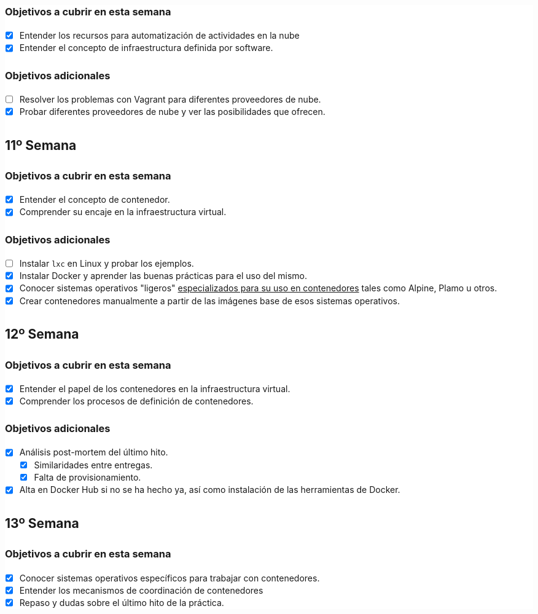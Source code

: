 ### Objetivos a cubrir en esta semana

* [x] Entender los recursos para automatización de actividades en la nube
* [x] Entender el concepto de infraestructura definida por software.

### Objetivos adicionales

* [ ] Resolver los problemas con Vagrant para diferentes proveedores de nube.
* [x] Probar diferentes proveedores de nube y ver las posibilidades que ofrecen.

## 11º Semana

### Objetivos a cubrir en esta semana

* [x] Entender el concepto de contenedor.
* [x] Comprender su encaje en la infraestructura virtual.

### Objetivos adicionales

* [ ] Instalar `lxc` en Linux y probar los ejemplos.
* [x] Instalar Docker y aprender las buenas prácticas para el uso del mismo.
* [x] Conocer sistemas operativos "ligeros"
   [especializados para su uso en contenedores](http://linuxbsdos.com/2015/04/04/6-operating-systems-designed-just-for-docker-and-other-container-runtimes/) tales
   como Alpine, Plamo u otros.
* [x] Crear contenedores manualmente a partir de las imágenes base de
   esos sistemas operativos.

## 12º Semana

### Objetivos a cubrir en esta semana

* [x] Entender el papel de los contenedores en la infraestructura virtual.
* [x] Comprender los procesos de definición de contenedores.

### Objetivos adicionales

* [x] Análisis post-mortem del último hito.
  * [x] Similaridades entre entregas.
  * [x] Falta de provisionamiento.

* [x] Alta en Docker Hub si no se ha hecho ya, así como instalación de
  las herramientas de Docker.

## 13º Semana

### Objetivos a cubrir en esta semana

* [x] Conocer sistemas operativos específicos para trabajar con contenedores.
* [x] Entender los mecanismos de coordinación de contenedores
* [x] Repaso y dudas sobre el último hito de la práctica.
